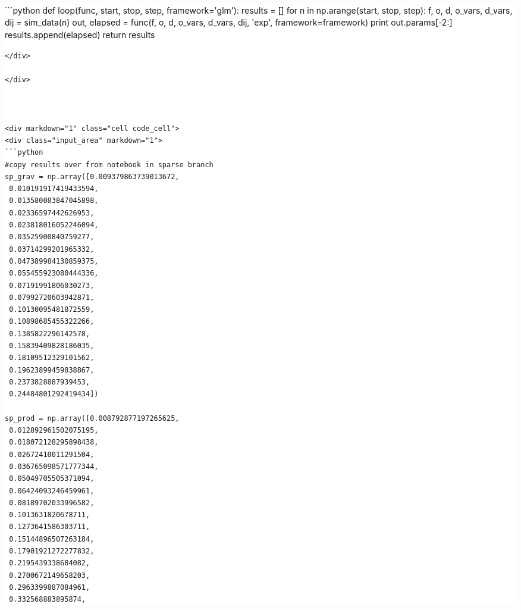 </div>



<div markdown="1" class="cell code_cell">
<div class="input_area" markdown="1">
```python
def loop(func, start, stop, step, framework='glm'):
    results = []
    for n in np.arange(start, stop, step):
        f, o, d, o_vars, d_vars, dij = sim_data(n)
        out, elapsed = func(f, o, d, o_vars, d_vars, dij, 'exp', framework=framework)
        print out.params[-2:]
        results.append(elapsed)
    return results
    




```
</div>

</div>



<div markdown="1" class="cell code_cell">
<div class="input_area" markdown="1">
```python
#copy results over from notebook in sparse branch
sp_grav = np.array([0.009379863739013672,
 0.010191917419433594,
 0.013580083847045898,
 0.02336597442626953,
 0.023818016052246094,
 0.03525900840759277,
 0.03714299201965332,
 0.047389984130859375,
 0.055455923080444336,
 0.07191991806030273,
 0.07992720603942871,
 0.10130095481872559,
 0.10898685455322266,
 0.1385822296142578,
 0.15839409828186035,
 0.18109512329101562,
 0.19623899459838867,
 0.2373828887939453,
 0.24484801292419434])

sp_prod = np.array([0.008792877197265625,
 0.012892961502075195,
 0.018072128295898438,
 0.02672410011291504,
 0.036765098571777344,
 0.05049705505371094,
 0.06424093246459961,
 0.08189702033996582,
 0.1013631820678711,
 0.1273641586303711,
 0.15144896507263184,
 0.17901921272277832,
 0.2195439338684082,
 0.2700672149658203,
 0.2963399887084961,
 0.332568883895874,
```
